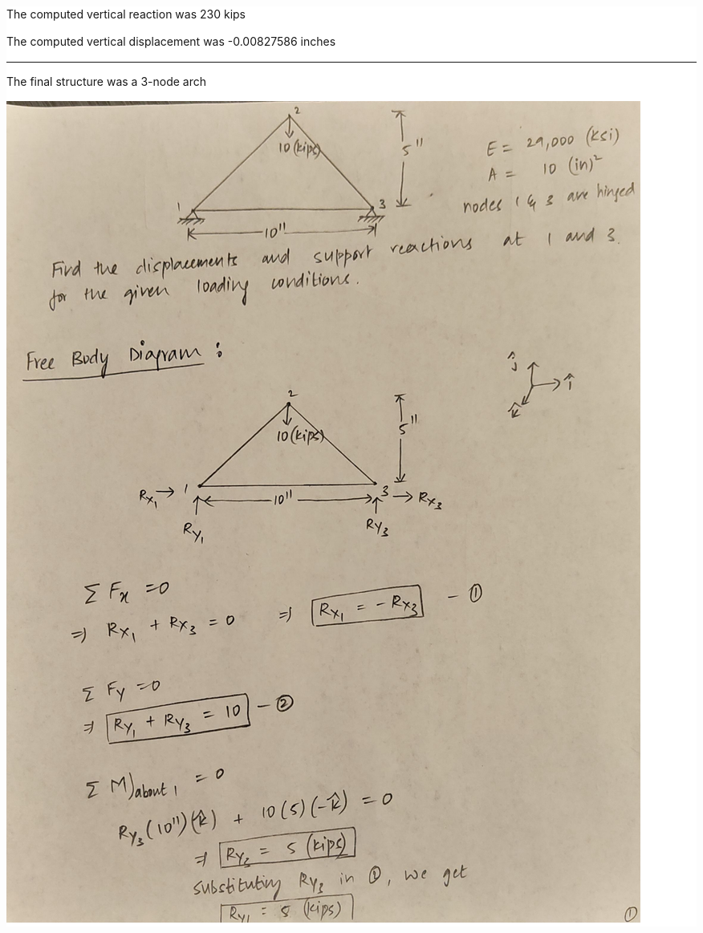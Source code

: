 The computed vertical reaction was 230 kips

The computed vertical displacement was -0.00827586 inches

---

The final structure was a 3-node arch

![alt text](image-9.png)
